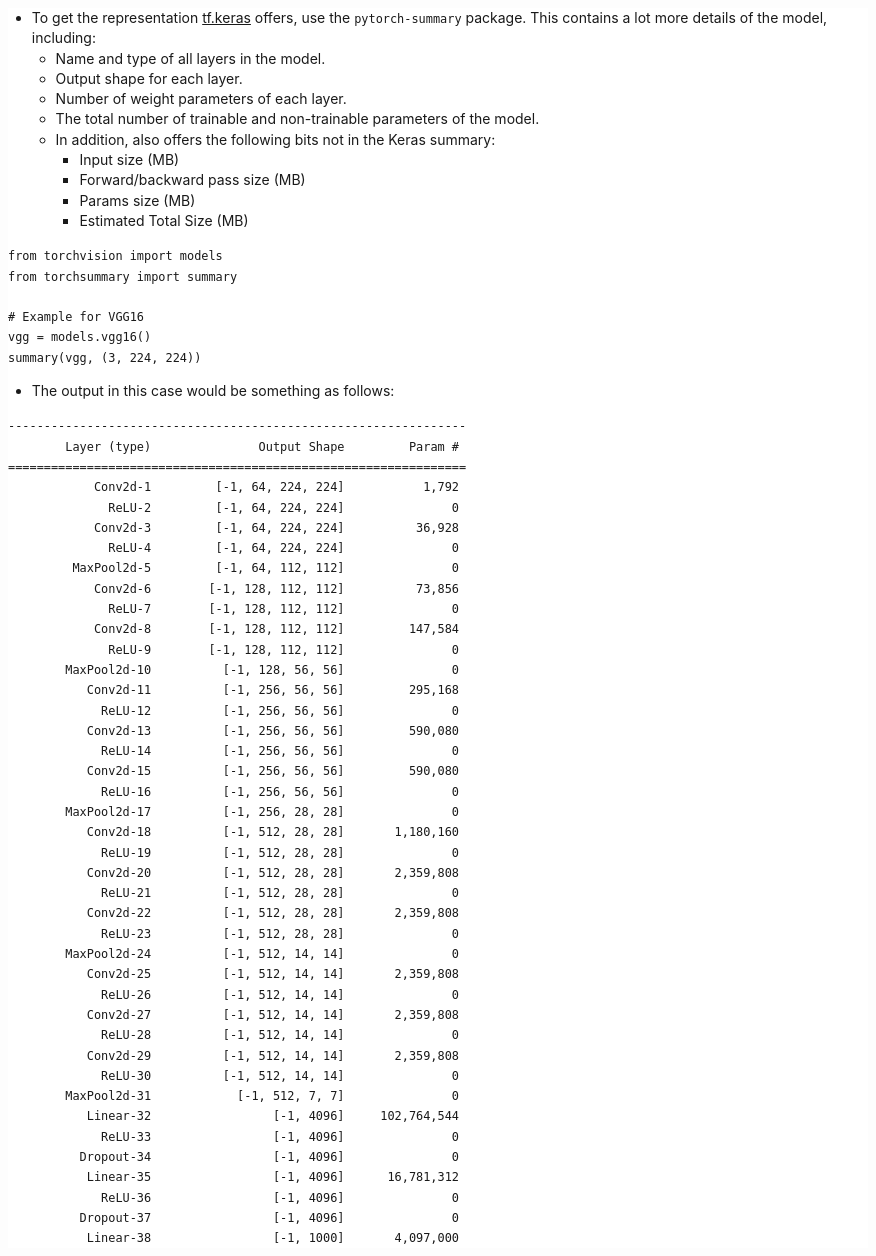 -   To get the representation [tf.keras](https://aman.ai/primers/tensorflow/#model-summary) offers, use the `pytorch-summary` package. This contains a lot more details of the model, including:
    -   Name and type of all layers in the model.
    -   Output shape for each layer.
    -   Number of weight parameters of each layer.
    -   The total number of trainable and non-trainable parameters of the model.
    -   In addition, also offers the following bits not in the Keras summary:
        -   Input size (MB)
        -   Forward/backward pass size (MB)
        -   Params size (MB)
        -   Estimated Total Size (MB)

```
from torchvision import models
from torchsummary import summary

# Example for VGG16
vgg = models.vgg16()
summary(vgg, (3, 224, 224))
```

-   The output in this case would be something as follows:

```
----------------------------------------------------------------
        Layer (type)               Output Shape         Param #
================================================================
            Conv2d-1         [-1, 64, 224, 224]           1,792
              ReLU-2         [-1, 64, 224, 224]               0
            Conv2d-3         [-1, 64, 224, 224]          36,928
              ReLU-4         [-1, 64, 224, 224]               0
         MaxPool2d-5         [-1, 64, 112, 112]               0
            Conv2d-6        [-1, 128, 112, 112]          73,856
              ReLU-7        [-1, 128, 112, 112]               0
            Conv2d-8        [-1, 128, 112, 112]         147,584
              ReLU-9        [-1, 128, 112, 112]               0
        MaxPool2d-10          [-1, 128, 56, 56]               0
           Conv2d-11          [-1, 256, 56, 56]         295,168
             ReLU-12          [-1, 256, 56, 56]               0
           Conv2d-13          [-1, 256, 56, 56]         590,080
             ReLU-14          [-1, 256, 56, 56]               0
           Conv2d-15          [-1, 256, 56, 56]         590,080
             ReLU-16          [-1, 256, 56, 56]               0
        MaxPool2d-17          [-1, 256, 28, 28]               0
           Conv2d-18          [-1, 512, 28, 28]       1,180,160
             ReLU-19          [-1, 512, 28, 28]               0
           Conv2d-20          [-1, 512, 28, 28]       2,359,808
             ReLU-21          [-1, 512, 28, 28]               0
           Conv2d-22          [-1, 512, 28, 28]       2,359,808
             ReLU-23          [-1, 512, 28, 28]               0
        MaxPool2d-24          [-1, 512, 14, 14]               0
           Conv2d-25          [-1, 512, 14, 14]       2,359,808
             ReLU-26          [-1, 512, 14, 14]               0
           Conv2d-27          [-1, 512, 14, 14]       2,359,808
             ReLU-28          [-1, 512, 14, 14]               0
           Conv2d-29          [-1, 512, 14, 14]       2,359,808
             ReLU-30          [-1, 512, 14, 14]               0
        MaxPool2d-31            [-1, 512, 7, 7]               0
           Linear-32                 [-1, 4096]     102,764,544
             ReLU-33                 [-1, 4096]               0
          Dropout-34                 [-1, 4096]               0
           Linear-35                 [-1, 4096]      16,781,312
             ReLU-36                 [-1, 4096]               0
          Dropout-37                 [-1, 4096]               0
           Linear-38                 [-1, 1000]       4,097,000
```